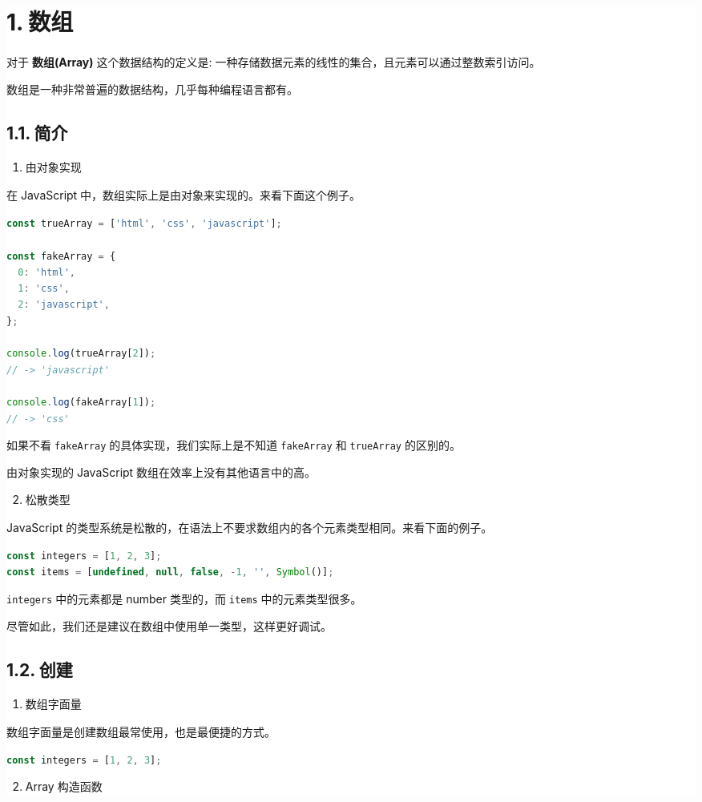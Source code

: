 # 1. 数组

对于 **数组(Array)** 这个数据结构的定义是: 一种存储数据元素的线性的集合，且元素可以通过整数索引访问。

数组是一种非常普遍的数据结构，几乎每种编程语言都有。

## 1.1. 简介

1. 由对象实现

在 JavaScript 中，数组实际上是由对象来实现的。来看下面这个例子。

```javascript
const trueArray = ['html', 'css', 'javascript'];

const fakeArray = {
  0: 'html',
  1: 'css',
  2: 'javascript',
};

console.log(trueArray[2]);
// -> 'javascript'

console.log(fakeArray[1]);
// -> 'css'
```

如果不看 `fakeArray` 的具体实现，我们实际上是不知道 `fakeArray` 和 `trueArray` 的区别的。

由对象实现的 JavaScript 数组在效率上没有其他语言中的高。

2. 松散类型

JavaScript 的类型系统是松散的，在语法上不要求数组内的各个元素类型相同。来看下面的例子。

```javascript
const integers = [1, 2, 3];
const items = [undefined, null, false, -1, '', Symbol()];
```

`integers` 中的元素都是 number 类型的，而 `items` 中的元素类型很多。

尽管如此，我们还是建议在数组中使用单一类型，这样更好调试。

## 1.2. 创建

1. 数组字面量

数组字面量是创建数组最常使用，也是最便捷的方式。

```javascript
const integers = [1, 2, 3];
```

2. Array 构造函数
